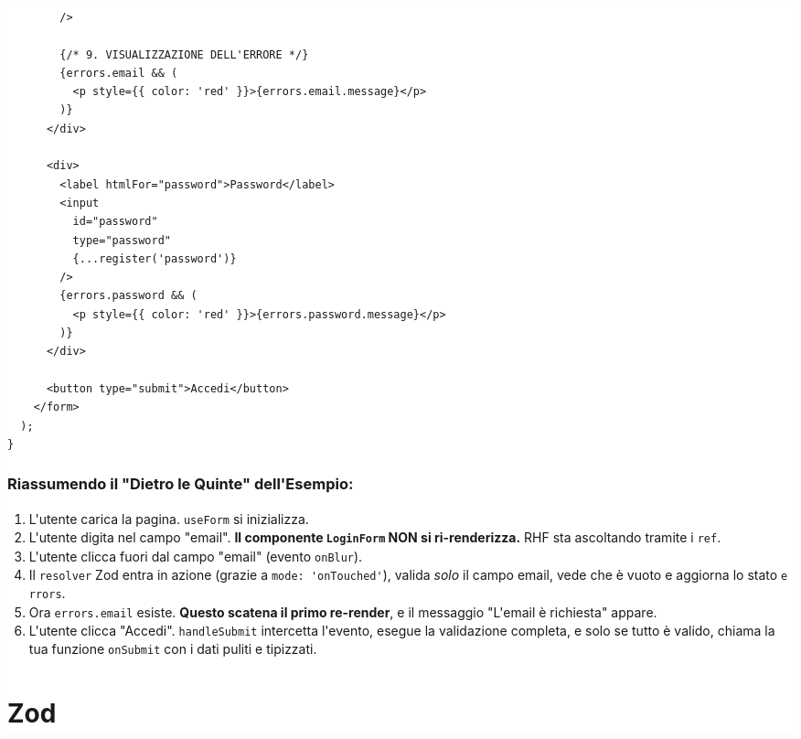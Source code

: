 ```tsx
        />
        
        {/* 9. VISUALIZZAZIONE DELL'ERRORE */}
        {errors.email && (
          <p style={{ color: 'red' }}>{errors.email.message}</p>
        )}
      </div>

      <div>
        <label htmlFor="password">Password</label>
        <input 
          id="password" 
          type="password" 
          {...register('password')} 
        />
        {errors.password && (
          <p style={{ color: 'red' }}>{errors.password.message}</p>
        )}
      </div>

      <button type="submit">Accedi</button>
    </form>
  );
}
```

### Riassumendo il "Dietro le Quinte" dell'Esempio:

1.  L'utente carica la pagina. `useForm` si inizializza.
2.  L'utente digita nel campo "email". **Il componente `LoginForm` NON si ri-renderizza.** RHF sta ascoltando tramite i `ref`.
3.  L'utente clicca fuori dal campo "email" (evento `onBlur`).
4.  Il `resolver` Zod entra in azione (grazie a `mode: 'onTouched'`), valida *solo* il campo email, vede che è vuoto e aggiorna lo stato `errors`.
5.  Ora `errors.email` esiste. **Questo scatena il primo re-render**, e il messaggio "L'email è richiesta" appare.
6.  L'utente clicca "Accedi". `handleSubmit` intercetta l'evento, esegue la validazione completa, e solo se tutto è valido, chiama la tua funzione `onSubmit` con i dati puliti e tipizzati.





















# Zod
